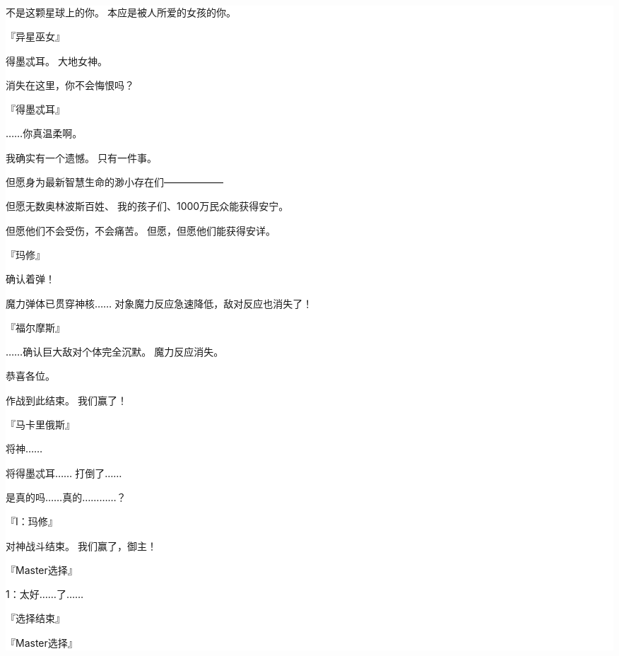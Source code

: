 不是这颗星球上的你。
本应是被人所爱的女孩的你。

『异星巫女』

得墨忒耳。
大地女神。

消失在这里，你不会悔恨吗？

『得墨忒耳』

……你真温柔啊。

我确实有一个遗憾。
只有一件事。

但愿身为最新智慧生命的渺小存在们——————

但愿无数奥林波斯百姓、
我的孩子们、1000万民众能获得安宁。

但愿他们不会受伤，不会痛苦。
但愿，但愿他们能获得安详。

『玛修』

确认着弹！

魔力弹体已贯穿神核……
对象魔力反应急速降低，敌对反应也消失了！

『福尔摩斯』

……确认巨大敌对个体完全沉默。
魔力反应消失。

恭喜各位。

作战到此结束。
我们赢了！

『马卡里俄斯』

将神……

将得墨忒耳……
打倒了……

是真的吗……真的…………？

『I：玛修』

对神战斗结束。
我们赢了，御主！

『Master选择』

1：太好……了……

『选择结束』

『Master选择』
